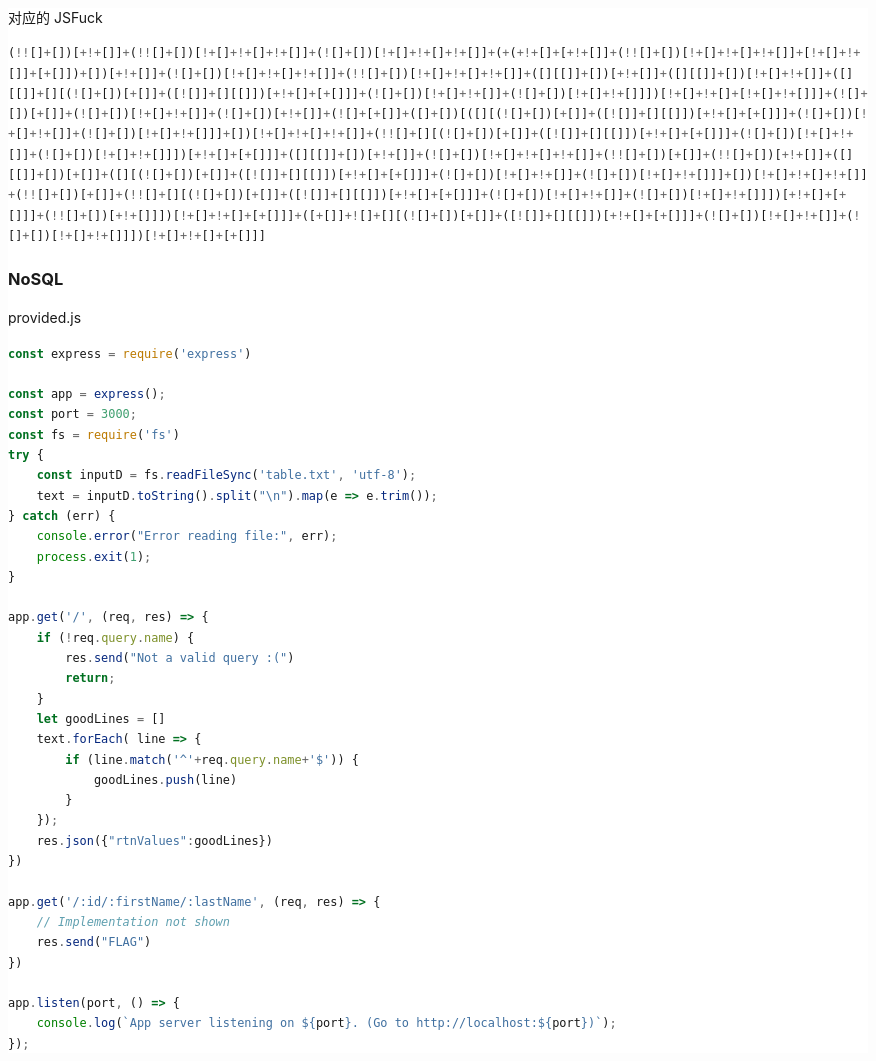 对应的 JSFuck

```javascript
(!![]+[])[+!+[]]+(!![]+[])[!+[]+!+[]+!+[]]+(![]+[])[!+[]+!+[]+!+[]]+(+(+!+[]+[+!+[]]+(!![]+[])[!+[]+!+[]+!+[]]+[!+[]+!+[]]+[+[]])+[])[+!+[]]+(![]+[])[!+[]+!+[]+!+[]]+(!![]+[])[!+[]+!+[]+!+[]]+([][[]]+[])[+!+[]]+([][[]]+[])[!+[]+!+[]]+([][[]]+[][(![]+[])[+[]]+([![]]+[][[]])[+!+[]+[+[]]]+(![]+[])[!+[]+!+[]]+(![]+[])[!+[]+!+[]]])[!+[]+!+[]+[!+[]+!+[]]]+(![]+[])[+[]]+(![]+[])[!+[]+!+[]]+(![]+[])[+!+[]]+(![]+[+[]]+([]+[])[([][(![]+[])[+[]]+([![]]+[][[]])[+!+[]+[+[]]]+(![]+[])[!+[]+!+[]]+(![]+[])[!+[]+!+[]]]+[])[!+[]+!+[]+!+[]]+(!![]+[][(![]+[])[+[]]+([![]]+[][[]])[+!+[]+[+[]]]+(![]+[])[!+[]+!+[]]+(![]+[])[!+[]+!+[]]])[+!+[]+[+[]]]+([][[]]+[])[+!+[]]+(![]+[])[!+[]+!+[]+!+[]]+(!![]+[])[+[]]+(!![]+[])[+!+[]]+([][[]]+[])[+[]]+([][(![]+[])[+[]]+([![]]+[][[]])[+!+[]+[+[]]]+(![]+[])[!+[]+!+[]]+(![]+[])[!+[]+!+[]]]+[])[!+[]+!+[]+!+[]]+(!![]+[])[+[]]+(!![]+[][(![]+[])[+[]]+([![]]+[][[]])[+!+[]+[+[]]]+(![]+[])[!+[]+!+[]]+(![]+[])[!+[]+!+[]]])[+!+[]+[+[]]]+(!![]+[])[+!+[]]])[!+[]+!+[]+[+[]]]+([+[]]+![]+[][(![]+[])[+[]]+([![]]+[][[]])[+!+[]+[+[]]]+(![]+[])[!+[]+!+[]]+(![]+[])[!+[]+!+[]]])[!+[]+!+[]+[+[]]]
```

### NoSQL

provided.js

```javascript
const express = require('express')

const app = express();
const port = 3000;
const fs = require('fs')
try {
    const inputD = fs.readFileSync('table.txt', 'utf-8');
    text = inputD.toString().split("\n").map(e => e.trim());
} catch (err) {
    console.error("Error reading file:", err);
    process.exit(1);
}

app.get('/', (req, res) => {
    if (!req.query.name) {
        res.send("Not a valid query :(")
        return;
    }
    let goodLines = []
    text.forEach( line => {
        if (line.match('^'+req.query.name+'$')) {
            goodLines.push(line)
        }
    });
    res.json({"rtnValues":goodLines})
})

app.get('/:id/:firstName/:lastName', (req, res) => {
    // Implementation not shown
    res.send("FLAG")
})

app.listen(port, () => {
    console.log(`App server listening on ${port}. (Go to http://localhost:${port})`);
});
```
